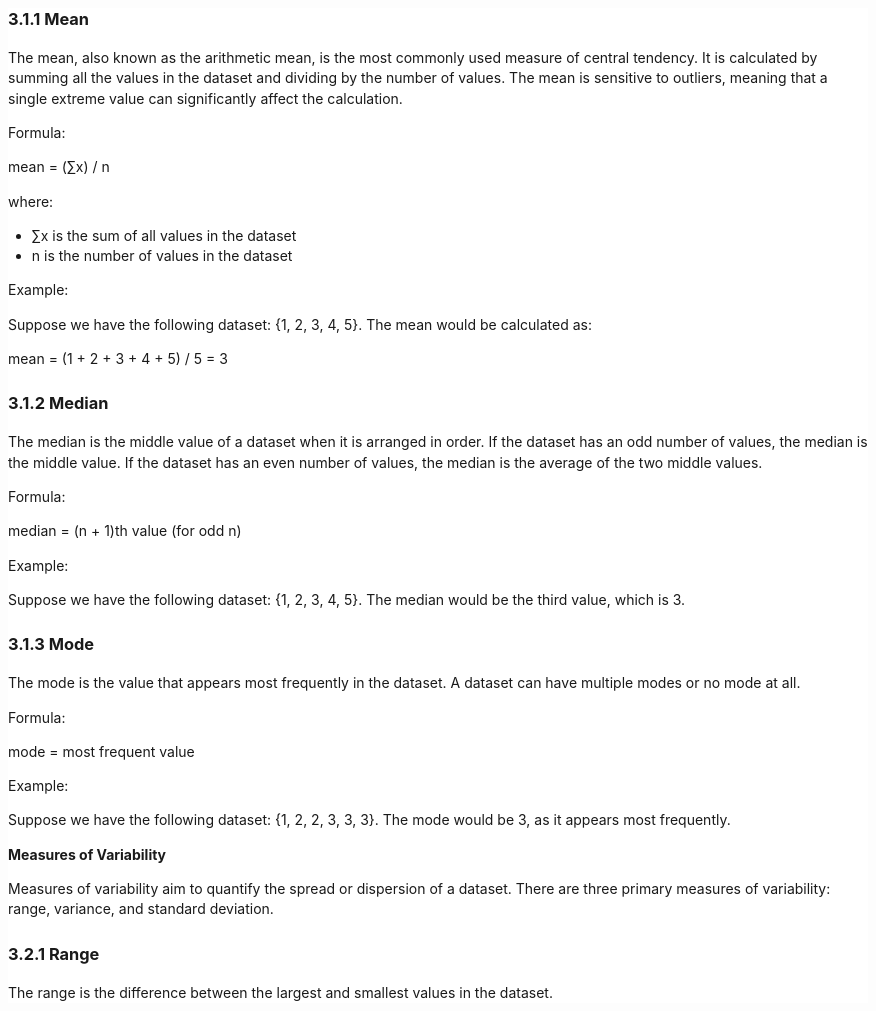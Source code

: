 ### 3.1.1 Mean

The mean, also known as the arithmetic mean, is the most commonly used measure of central tendency. It is calculated by summing all the values in the dataset and dividing by the number of values. The mean is sensitive to outliers, meaning that a single extreme value can significantly affect the calculation.

Formula:

mean = (∑x) / n

where:

* ∑x is the sum of all values in the dataset
* n is the number of values in the dataset

Example:

Suppose we have the following dataset: {1, 2, 3, 4, 5}. The mean would be calculated as:

mean = (1 + 2 + 3 + 4 + 5) / 5 = 3

### 3.1.2 Median

The median is the middle value of a dataset when it is arranged in order. If the dataset has an odd number of values, the median is the middle value. If the dataset has an even number of values, the median is the average of the two middle values.

Formula:

median = (n + 1)th value (for odd n)

Example:

Suppose we have the following dataset: {1, 2, 3, 4, 5}. The median would be the third value, which is 3.

### 3.1.3 Mode

The mode is the value that appears most frequently in the dataset. A dataset can have multiple modes or no mode at all.

Formula:

mode = most frequent value

Example:

Suppose we have the following dataset: {1, 2, 2, 3, 3, 3}. The mode would be 3, as it appears most frequently.

**Measures of Variability**

Measures of variability aim to quantify the spread or dispersion of a dataset. There are three primary measures of variability: range, variance, and standard deviation.

### 3.2.1 Range

The range is the difference between the largest and smallest values in the dataset.
